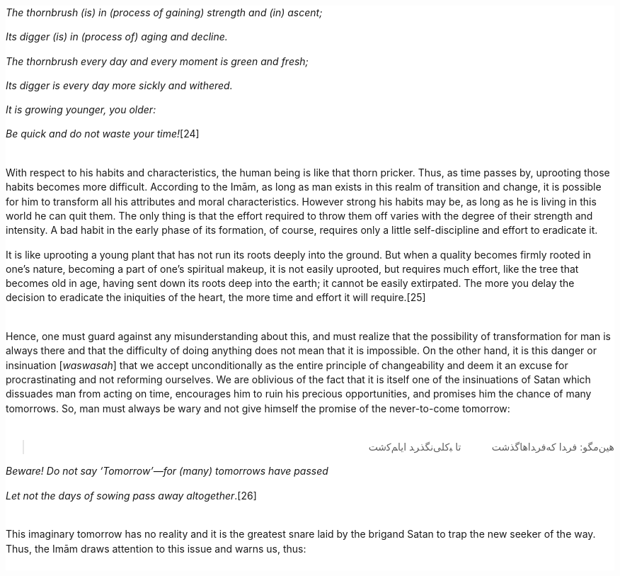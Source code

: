 *The thornbrush (is) in (process of gaining) strength and (in) ascent;*

*Its digger (is) in (process of) aging and decline.*

*The thornbrush every day and every moment is green and fresh;*

*Its digger is every day more sickly and withered.*

*It is growing younger, you older:*

*Be quick and do not waste your time!*[24]

   
 With respect to his habits and characteristics, the human being is like
that thorn pricker. Thus, as time passes by, uprooting those habits
becomes more difficult. According to the Imām, as long as man exists in
this realm of transition and change, it is possible for him to transform
all his attributes and moral characteristics. However strong his habits
may be, as long as he is living in this world he can quit them. The only
thing is that the effort required to throw them off varies with the
degree of their strength and intensity. A bad habit in the early phase
of its formation, of course, requires only a little self-discipline and
effort to eradicate it.

It is like uprooting a young plant that has not run its roots deeply
into the ground. But when a quality becomes firmly rooted in one’s
nature, becoming a part of one’s spiritual makeup, it is not easily
uprooted, but requires much effort, like the tree that becomes old in
age, having sent down its roots deep into the earth; it cannot be easily
extirpated. The more you delay the decision to eradicate the iniquities
of the heart, the more time and effort it will require.[25]  
  

Hence, one must guard against any misunderstanding about this, and must
realize that the possibility of transformation for man is always there
and that the difficulty of doing anything does not mean that it is
impossible. On the other hand, it is this danger or insinuation
[*waswasah*] that we accept unconditionally as the entire principle of
changeability and deem it an excuse for procrastinating and not
reforming ourselves. We are oblivious of the fact that it is itself one
of the insinuations of Satan which dissuades man from acting on time,
encourages him to ruin his precious opportunities, and promises him the
chance of many tomorrows. So, man must always be wary and not give
himself the promise of the never-to-come tomorrow:  
  

<blockquote dir="rtl">
  <p>
ﻫﻴﻦﻣﮕﻮ: ﻓﺮﺪﺍ ﻛﻪﻓﺮﺪﺍﻫﺎﮔﺬﺷﺖ           ﺗﺎ ﺒﻛﻠﻰﻧﮕﺬﺮﺪ ﺍﻳﺎﻢﻛﺷﺖ
  </p>
</blockquote>

*Beware! Do not say ‘Tomorrow’—for (many) tomorrows have passed*

*Let not the days of sowing pass away altogether*.[26]

   
 This imaginary tomorrow has no reality and it is the greatest snare
laid by the brigand Satan to trap the new seeker of the way. Thus, the
Imām draws attention to this issue and warns us, thus:    
    
